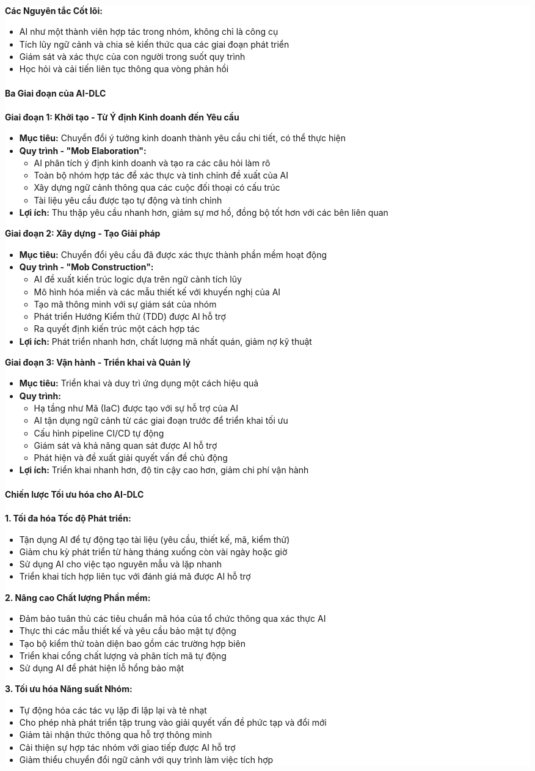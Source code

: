 **Các Nguyên tắc Cốt lõi:**
- AI như một thành viên hợp tác trong nhóm, không chỉ là công cụ
- Tích lũy ngữ cảnh và chia sẻ kiến thức qua các giai đoạn phát triển
- Giám sát và xác thực của con người trong suốt quy trình
- Học hỏi và cải tiến liên tục thông qua vòng phản hồi

#### Ba Giai đoạn của AI-DLC

**Giai đoạn 1: Khởi tạo - Từ Ý định Kinh doanh đến Yêu cầu**
- **Mục tiêu:** Chuyển đổi ý tưởng kinh doanh thành yêu cầu chi tiết, có thể thực hiện
- **Quy trình - "Mob Elaboration":**
  - AI phân tích ý định kinh doanh và tạo ra các câu hỏi làm rõ
  - Toàn bộ nhóm hợp tác để xác thực và tinh chỉnh đề xuất của AI
  - Xây dựng ngữ cảnh thông qua các cuộc đối thoại có cấu trúc
  - Tài liệu yêu cầu được tạo tự động và tinh chỉnh
- **Lợi ích:** Thu thập yêu cầu nhanh hơn, giảm sự mơ hồ, đồng bộ tốt hơn với các bên liên quan

**Giai đoạn 2: Xây dựng - Tạo Giải pháp**
- **Mục tiêu:** Chuyển đổi yêu cầu đã được xác thực thành phần mềm hoạt động
- **Quy trình - "Mob Construction":**
  - AI đề xuất kiến trúc logic dựa trên ngữ cảnh tích lũy
  - Mô hình hóa miền và các mẫu thiết kế với khuyến nghị của AI
  - Tạo mã thông minh với sự giám sát của nhóm
  - Phát triển Hướng Kiểm thử (TDD) được AI hỗ trợ
  - Ra quyết định kiến trúc một cách hợp tác
- **Lợi ích:** Phát triển nhanh hơn, chất lượng mã nhất quán, giảm nợ kỹ thuật

**Giai đoạn 3: Vận hành - Triển khai và Quản lý**
- **Mục tiêu:** Triển khai và duy trì ứng dụng một cách hiệu quả
- **Quy trình:**
  - Hạ tầng như Mã (IaC) được tạo với sự hỗ trợ của AI
  - AI tận dụng ngữ cảnh từ các giai đoạn trước để triển khai tối ưu
  - Cấu hình pipeline CI/CD tự động
  - Giám sát và khả năng quan sát được AI hỗ trợ
  - Phát hiện và đề xuất giải quyết vấn đề chủ động
- **Lợi ích:** Triển khai nhanh hơn, độ tin cậy cao hơn, giảm chi phí vận hành

#### Chiến lược Tối ưu hóa cho AI-DLC

**1. Tối đa hóa Tốc độ Phát triển:**
- Tận dụng AI để tự động tạo tài liệu (yêu cầu, thiết kế, mã, kiểm thử)
- Giảm chu kỳ phát triển từ hàng tháng xuống còn vài ngày hoặc giờ
- Sử dụng AI cho việc tạo nguyên mẫu và lặp nhanh
- Triển khai tích hợp liên tục với đánh giá mã được AI hỗ trợ

**2. Nâng cao Chất lượng Phần mềm:**
- Đảm bảo tuân thủ các tiêu chuẩn mã hóa của tổ chức thông qua xác thực AI
- Thực thi các mẫu thiết kế và yêu cầu bảo mật tự động
- Tạo bộ kiểm thử toàn diện bao gồm các trường hợp biên
- Triển khai cổng chất lượng và phân tích mã tự động
- Sử dụng AI để phát hiện lỗ hổng bảo mật

**3. Tối ưu hóa Năng suất Nhóm:**
- Tự động hóa các tác vụ lặp đi lặp lại và tẻ nhạt
- Cho phép nhà phát triển tập trung vào giải quyết vấn đề phức tạp và đổi mới
- Giảm tải nhận thức thông qua hỗ trợ thông minh
- Cải thiện sự hợp tác nhóm với giao tiếp được AI hỗ trợ
- Giảm thiểu chuyển đổi ngữ cảnh với quy trình làm việc tích hợp
